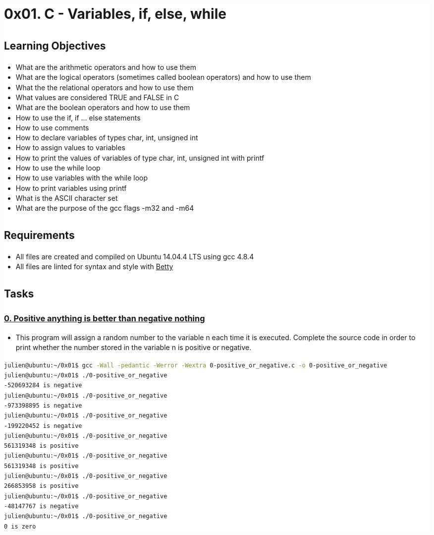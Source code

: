 # 0x01. C - Variables, if, else, while

## Learning Objectives

- What are the arithmetic operators and how to use them
- What are the logical operators (sometimes called boolean operators) and how to use them
- What the the relational operators and how to use them
- What values are considered TRUE and FALSE in C
- What are the boolean operators and how to use them
- How to use the if, if ... else statements
- How to use comments
- How to declare variables of types char, int, unsigned int
- How to assign values to variables
- How to print the values of variables of type char, int, unsigned int with printf
- How to use the while loop
- How to use variables with the while loop
- How to print variables using printf
- What is the ASCII character set
- What are the purpose of the gcc flags -m32 and -m64

## Requirements

- All files are created and compiled on Ubuntu 14.04.4 LTS using gcc 4.8.4
- All files are linted for syntax and style with [Betty](https://github.com/holbertonschool/Betty)

## Tasks

### [0. Positive anything is better than negative nothing](./0-positive_or_negative.c)

- This program will assign a random number to the variable n each time it is executed. Complete the source code in order to print whether the number stored in the variable n is positive or negative.

```sh
julien@ubuntu:~/0x01$ gcc -Wall -pedantic -Werror -Wextra 0-positive_or_negative.c -o 0-positive_or_negative
julien@ubuntu:~/0x01$ ./0-positive_or_negative
-520693284 is negative
julien@ubuntu:~/0x01$ ./0-positive_or_negative
-973398895 is negative
julien@ubuntu:~/0x01$ ./0-positive_or_negative
-199220452 is negative
julien@ubuntu:~/0x01$ ./0-positive_or_negative
561319348 is positive
julien@ubuntu:~/0x01$ ./0-positive_or_negative
561319348 is positive
julien@ubuntu:~/0x01$ ./0-positive_or_negative
266853958 is positive
julien@ubuntu:~/0x01$ ./0-positive_or_negative
-48147767 is negative
julien@ubuntu:~/0x01$ ./0-positive_or_negative
0 is zero
```

